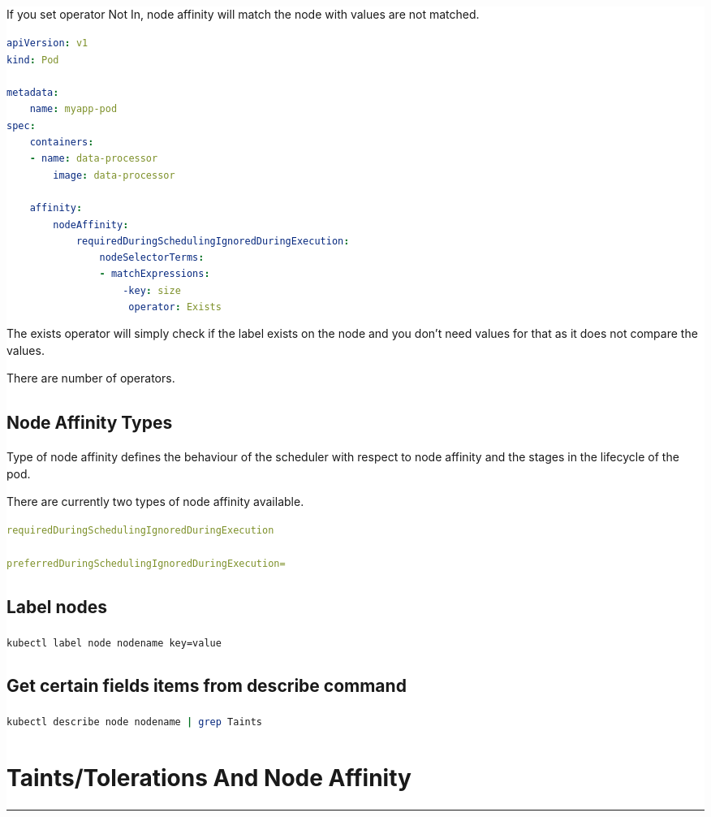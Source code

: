 If you set operator Not In, node affinity will match the node with values are not matched. 

```yaml
apiVersion: v1
kind: Pod

metadata:
	name: myapp-pod
spec:
	containers:
	- name: data-processor
		image: data-processor
	
	affinity:
		nodeAffinity:
			requiredDuringSchedulingIgnoredDuringExecution:
				nodeSelectorTerms:
				- matchExpressions:
					-key: size
					 operator: Exists 
```

The exists operator will simply check if the label exists on the node and you don’t need values for that as it does not compare the values.

There are number of operators.

## Node Affinity Types

Type of node affinity defines the behaviour of the scheduler with respect to node affinity and the stages in the lifecycle of the pod.

There are currently two types of node affinity available.

```yaml
requiredDuringSchedulingIgnoredDuringExecution

preferredDuringSchedulingIgnoredDuringExecution=
```

## Label nodes

```bash
kubectl label node nodename key=value
```

## Get certain fields items from describe command

```bash
kubectl describe node nodename | grep Taints
```

# Taints/Tolerations And Node Affinity

---